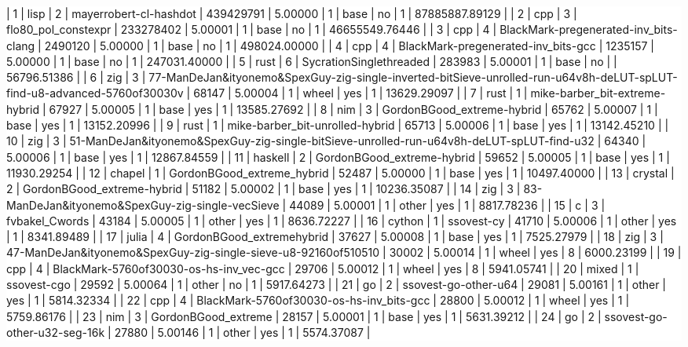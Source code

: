 | 1     | lisp           | 2        | mayerrobert-cl-hashdot                                                                                                  | 439429791 | 5.00000   | 1       | base      | no       | 1    | 87885887.89129 |
| 2     | cpp            | 3        | flo80_pol_constexpr                                                                                                     | 233278402 | 5.00001   | 1       | base      | no       | 1    | 46655549.76446 |
| 3     | cpp            | 4        | BlackMark-pregenerated-inv_bits<u32>-clang                                                                              | 2490120   | 5.00000   | 1       | base      | no       | 1    | 498024.00000   |
| 4     | cpp            | 4        | BlackMark-pregenerated-inv_bits<u32>-gcc                                                                                | 1235157   | 5.00000   | 1       | base      | no       | 1    | 247031.40000   |
| 5     | rust           | 6        | SycrationSinglethreaded                                                                                                 | 283983    | 5.00001   | 1       | base      | no       |      | 56796.51386    |
| 6     | zig            | 3        | 77-ManDeJan&ityonemo&SpexGuy-zig-single-inverted-bitSieve-unrolled-run-u64v8h-deLUT-spLUT-find-u8-advanced-5760of30030v | 68147     | 5.00004   | 1       | wheel     | yes      | 1    | 13629.29097    |
| 7     | rust           | 1        | mike-barber_bit-extreme-hybrid                                                                                          | 67927     | 5.00005   | 1       | base      | yes      | 1    | 13585.27692    |
| 8     | nim            | 3        | GordonBGood_extreme-hybrid                                                                                              | 65762     | 5.00007   | 1       | base      | yes      | 1    | 13152.20996    |
| 9     | rust           | 1        | mike-barber_bit-unrolled-hybrid                                                                                         | 65713     | 5.00006   | 1       | base      | yes      | 1    | 13142.45210    |
| 10    | zig            | 3        | 51-ManDeJan&ityonemo&SpexGuy-zig-single-bitSieve-unrolled-run-u64v8h-deLUT-spLUT-find-u32                               | 64340     | 5.00006   | 1       | base      | yes      | 1    | 12867.84559    |
| 11    | haskell        | 2        | GordonBGood_extreme-hybrid                                                                                              | 59652     | 5.00005   | 1       | base      | yes      | 1    | 11930.29254    |
| 12    | chapel         | 1        | GordonBGood_extreme_hybrid                                                                                              | 52487     | 5.00000   | 1       | base      | yes      | 1    | 10497.40000    |
| 13    | crystal        | 2        | GordonBGood_extreme-hybrid                                                                                              | 51182     | 5.00002   | 1       | base      | yes      | 1    | 10236.35087    |
| 14    | zig            | 3        | 83-ManDeJan&ityonemo&SpexGuy-zig-single-vecSieve                                                                        | 44089     | 5.00001   | 1       | other     | yes      | 1    | 8817.78236     |
| 15    | c              | 3        | fvbakel_Cwords                                                                                                          | 43184     | 5.00005   | 1       | other     | yes      | 1    | 8636.72227     |
| 16    | cython         | 1        | ssovest-cy                                                                                                              | 41710     | 5.00006   | 1       | other     | yes      | 1    | 8341.89489     |
| 17    | julia          | 4        | GordonBGood_extremehybrid                                                                                               | 37627     | 5.00008   | 1       | base      | yes      | 1    | 7525.27979     |
| 18    | zig            | 3        | 47-ManDeJan&ityonemo&SpexGuy-zig-single-sieve-u8-92160of510510                                                          | 30002     | 5.00014   | 1       | wheel     | yes      | 8    | 6000.23199     |
| 19    | cpp            | 4        | BlackMark-5760of30030-os-hs-inv_vec<u8>-gcc                                                                             | 29706     | 5.00012   | 1       | wheel     | yes      | 8    | 5941.05741     |
| 20    | mixed          | 1        | ssovest-cgo                                                                                                             | 29592     | 5.00064   | 1       | other     | no       | 1    | 5917.64273     |
| 21    | go             | 2        | ssovest-go-other-u64                                                                                                    | 29081     | 5.00161   | 1       | other     | yes      | 1    | 5814.32334     |
| 22    | cpp            | 4        | BlackMark-5760of30030-os-hs-inv_bits<u32>-gcc                                                                           | 28800     | 5.00012   | 1       | wheel     | yes      | 1    | 5759.86176     |
| 23    | nim            | 3        | GordonBGood_extreme                                                                                                     | 28157     | 5.00001   | 1       | base      | yes      | 1    | 5631.39212     |
| 24    | go             | 2        | ssovest-go-other-u32-seg-16k                                                                                            | 27880     | 5.00146   | 1       | other     | yes      | 1    | 5574.37087     |